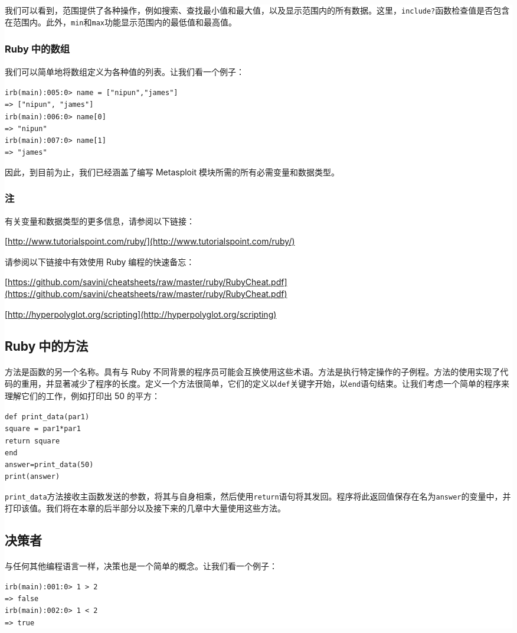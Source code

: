 我们可以看到，范围提供了各种操作，例如搜索、查找最小值和最大值，以及显示范围内的所有数据。这里，`include?`函数检查值是否包含在范围内。此外，`min`和`max`功能显示范围内的最低值和最高值。

### Ruby 中的数组

我们可以简单地将数组定义为各种值的列表。让我们看一个例子：

```
irb(main):005:0> name = ["nipun","james"]
=> ["nipun", "james"]
irb(main):006:0> name[0]
=> "nipun"
irb(main):007:0> name[1]
=> "james"

```

因此，到目前为止，我们已经涵盖了编写 Metasploit 模块所需的所有必需变量和数据类型。

### 注

有关变量和数据类型的更多信息，请参阅以下链接：

[http://www.tutorialspoint.com/ruby/](http://www.tutorialspoint.com/ruby/)

请参阅以下链接中有效使用 Ruby 编程的快速备忘：

[https://github.com/savini/cheatsheets/raw/master/ruby/RubyCheat.pdf](https://github.com/savini/cheatsheets/raw/master/ruby/RubyCheat.pdf)

[http://hyperpolyglot.org/scripting](http://hyperpolyglot.org/scripting)

## Ruby 中的方法

方法是函数的另一个名称。具有与 Ruby 不同背景的程序员可能会互换使用这些术语。方法是执行特定操作的子例程。方法的使用实现了代码的重用，并显著减少了程序的长度。定义一个方法很简单，它们的定义以`def`关键字开始，以`end`语句结束。让我们考虑一个简单的程序来理解它们的工作，例如打印出 50 的平方：

```
def print_data(par1)
square = par1*par1
return square
end
answer=print_data(50)
print(answer) 
```

`print_data`方法接收主函数发送的参数，将其与自身相乘，然后使用`return`语句将其发回。程序将此返回值保存在名为`answer`的变量中，并打印该值。我们将在本章的后半部分以及接下来的几章中大量使用这些方法。

## 决策者

与任何其他编程语言一样，决策也是一个简单的概念。让我们看一个例子：

```
irb(main):001:0> 1 > 2
=> false
irb(main):002:0> 1 < 2
=> true

```
